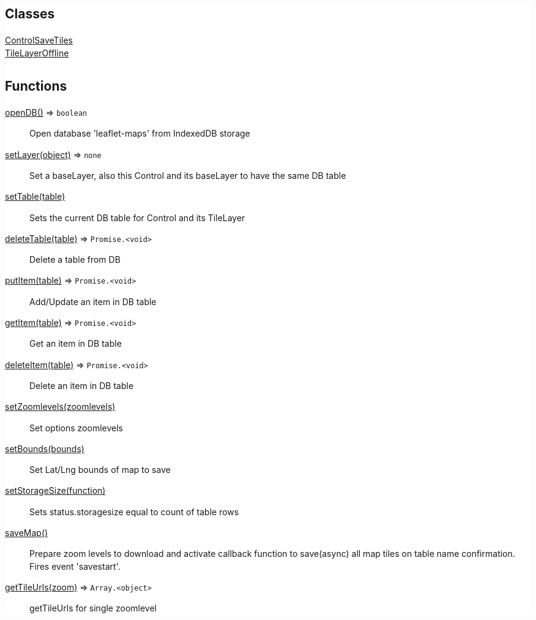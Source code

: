 ## Classes

<dl>
<dt><a href="#ControlSaveTiles">ControlSaveTiles</a></dt>
<dd></dd>
<dt><a href="#TileLayerOffline">TileLayerOffline</a></dt>
<dd></dd>
</dl>

## Functions

<dl>
<dt><a href="#openDB">openDB()</a> ⇒ <code>boolean</code></dt>
<dd><p>Open database &#39;leaflet-maps&#39; from IndexedDB storage</p>
</dd>
<dt><a href="#setLayer">setLayer(object)</a> ⇒ <code>none</code></dt>
<dd><p>Set a baseLayer, also this Control and its baseLayer to have the same DB table</p>
</dd>
<dt><a href="#setTable">setTable(table)</a></dt>
<dd><p>Sets the current DB table for Control and its TileLayer</p>
</dd>
<dt><a href="#deleteTable">deleteTable(table)</a> ⇒ <code>Promise.&lt;void&gt;</code></dt>
<dd><p>Delete a table from DB</p>
</dd>
<dt><a href="#putItem">putItem(table)</a> ⇒ <code>Promise.&lt;void&gt;</code></dt>
<dd><p>Add/Update an item in DB table</p>
</dd>
<dt><a href="#getItem">getItem(table)</a> ⇒ <code>Promise.&lt;void&gt;</code></dt>
<dd><p>Get an item in DB table</p>
</dd>
<dt><a href="#deleteItem">deleteItem(table)</a> ⇒ <code>Promise.&lt;void&gt;</code></dt>
<dd><p>Delete an item in DB table</p>
</dd>
<dt><a href="#setZoomlevels">setZoomlevels(zoomlevels)</a></dt>
<dd><p>Set options zoomlevels</p>
</dd>
<dt><a href="#setBounds">setBounds(bounds)</a></dt>
<dd><p>Set Lat/Lng bounds of map to save</p>
</dd>
<dt><a href="#setStorageSize">setStorageSize(function)</a></dt>
<dd><p>Sets status.storagesize equal to count of table rows</p>
</dd>
<dt><a href="#saveMap">saveMap()</a></dt>
<dd><p>Prepare zoom levels to download and activate callback function to
save(async) all map tiles on table name confirmation. Fires event &#39;savestart&#39;.</p>
</dd>
<dt><a href="#getTileUrls">getTileUrls(zoom)</a> ⇒ <code>Array.&lt;object&gt;</code></dt>
<dd><p>getTileUrls for single zoomlevel</p>
</dd>
</dl>
